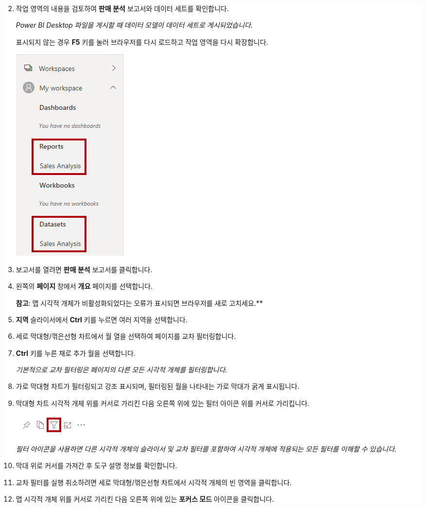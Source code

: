2. 작업 영역의 내용을 검토하여 **판매 분석** 보고서와 데이터 세트를 확인합니다.

    *Power BI Desktop 파일을 게시할 때 데이터 모델이 데이터 세트로 게시되었습니다.*

    표시되지 않는 경우 **F5** 키를 눌러 브라우저를 다시 로드하고 작업 영역을 다시 확장합니다.

    ![그림 94](Linked_image_Files/07-design-report-in-power-bi-desktop_image63.png)

3. 보고서를 열려면 **판매 분석** 보고서를 클릭합니다.

4. 왼쪽의 **페이지** 창에서 **개요** 페이지를 선택합니다.

    **참고**: 맵 시각적 개체가 비활성화되었다는 오류가 표시되면 브라우저를 새로 고치세요.**

5. **지역** 슬라이서에서 **Ctrl** 키를 누르면 여러 지역을 선택합니다.

6. 세로 막대형/꺾은선형 차트에서 월 열을 선택하여 페이지를 교차 필터링합니다.

7. **Ctrl** 키를 누른 채로 추가 월을 선택합니다.

    *기본적으로 교차 필터링은 페이지의 다른 모든 시각적 개체를 필터링합니다.*

8. 가로 막대형 차트가 필터링되고 강조 표시되며, 필터링된 월을 나타내는 가로 막대가 굵게 표시됩니다.

9. 막대형 차트 시각적 개체 위를 커서로 가리킨 다음 오른쪽 위에 있는 필터 아이콘 위를 커서로 가리킵니다.

    ![그림 95](Linked_image_Files/07-design-report-in-power-bi-desktop_image64.png)

    *필터 아이콘을 사용하면 다른 시각적 개체의 슬라이서 및 교차 필터를 포함하여 시각적 개체에 적용되는 모든 필터를 이해할 수 있습니다.*

10. 막대 위로 커서를 가져간 후 도구 설명 정보를 확인합니다.

11. 교차 필터를 실행 취소하려면 세로 막대형/꺾은선형 차트에서 시각적 개체의 빈 영역을 클릭합니다.

12. 맵 시각적 개체 위를 커서로 가리킨 다음 오른쪽 위에 있는 **포커스 모드** 아이콘을 클릭합니다.

